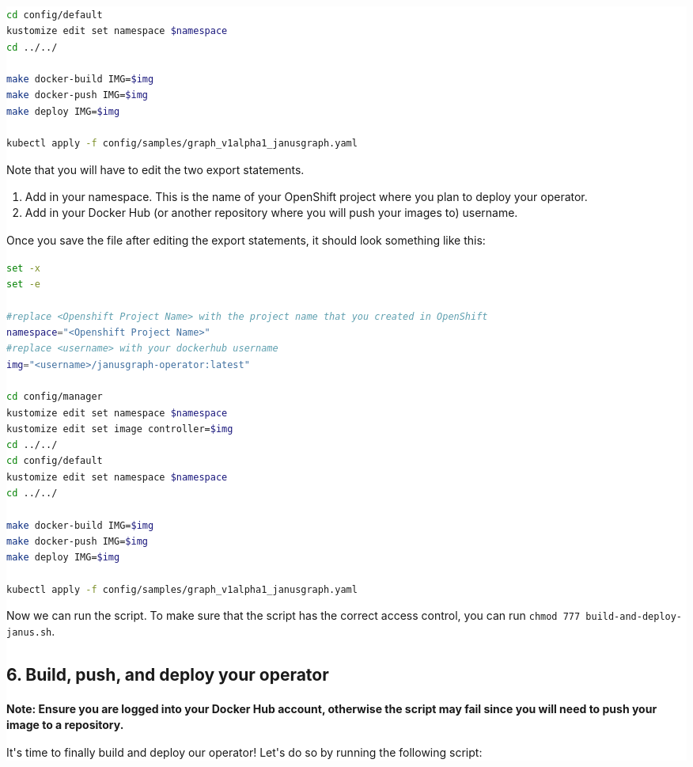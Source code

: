 ```bash
cd config/default
kustomize edit set namespace $namespace
cd ../../

make docker-build IMG=$img
make docker-push IMG=$img
make deploy IMG=$img

kubectl apply -f config/samples/graph_v1alpha1_janusgraph.yaml
```

Note that you will have to edit the two export statements. 

1. Add in your namespace. This is the name of your OpenShift project where you plan to deploy
your operator.
2. Add in your Docker Hub (or another repository where you will push your images to) username.

Once you save the file after editing the export statements, it should look something like this:

```bash
set -x
set -e

#replace <Openshift Project Name> with the project name that you created in OpenShift
namespace="<Openshift Project Name>"
#replace <username> with your dockerhub username
img="<username>/janusgraph-operator:latest" 

cd config/manager
kustomize edit set namespace $namespace
kustomize edit set image controller=$img
cd ../../
cd config/default
kustomize edit set namespace $namespace
cd ../../

make docker-build IMG=$img
make docker-push IMG=$img
make deploy IMG=$img

kubectl apply -f config/samples/graph_v1alpha1_janusgraph.yaml

```

Now we can run the script. To make sure that the script has the correct access control, you can 
run `chmod 777 build-and-deploy-janus.sh`.

## 6. Build, push, and deploy your operator
**Note: Ensure you are logged into your Docker Hub account, otherwise the script may fail since you will need to push your image to a repository.**

It's time to finally build and deploy our operator! Let's do so by running the following script:

